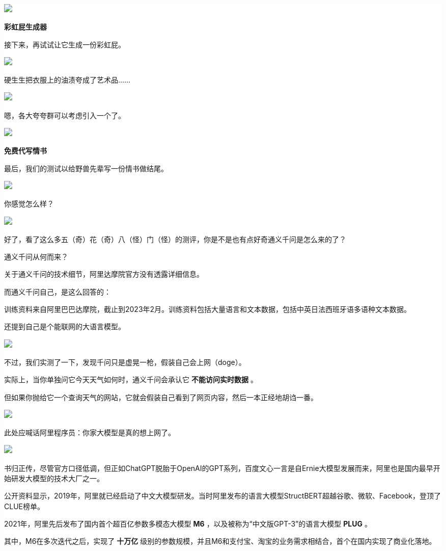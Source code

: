 ![](https://inews.gtimg.com/news_bt/OONgCXfELS_KrGsKpVpp3-T9182StxLfPHPHOFWr7TwEkAA/1000)

**彩虹屁生成器**

接下来，再试试让它生成一份彩虹屁。

![](https://inews.gtimg.com/news_bt/OTp7wMOyV4iipB3roayOyAq1yE2L5lbz4Rwxq4g9nLY2oAA/1000)

硬生生把衣服上的油渍夸成了艺术品……

![](https://inews.gtimg.com/news_bt/ObiYP3sHkTJ9_msIuu5vwDXxLuZTFuikfPsgf5Q9KNCG4AA/1000)

嗯，各大夸夸群可以考虑引入一个了。

![](https://inews.gtimg.com/news_bt/OSoWnlO1Eo17h1EmcPs35VzQ3LfW6ZxpgOR7AHVLLM_88AA/1000)

**免费代写情书**

最后，我们的测试以给野兽先辈写一份情书做结尾。

![](https://inews.gtimg.com/news_bt/OIBZm_FXWGhnXiLKpiaCIdwUANxxfP4-J4x9hmv2qB6hMAA/1000)

你感觉怎么样？

![](https://inews.gtimg.com/news_bt/OLLuDGMWSQqOVnA0n6Pvd73n2MYmshlyCX8I54s1e1oo8AA/1000)

好了，看了这么多五（奇）花（奇）八（怪）门（怪）的测评，你是不是也有点好奇通义千问是怎么来的了？

通义千问从何而来？

关于通义千问的技术细节，阿里达摩院官方没有透露详细信息。

而通义千问自己，是这么回答的：

训练资料来自阿里巴巴达摩院，截止到2023年2月。训练资料包括大量语言和文本数据，包括中英日法西班牙语多语种文本数据。

还提到自己是个能联网的大语言模型。

![](https://inews.gtimg.com/news_bt/Ogm8RYXgXrGi4xeco4EVfxZRsbOV_hbtEiNmE4gCLIbq4AA/1000)

不过，我们实测了一下，发现千问只是虚晃一枪，假装自己会上网（doge）。

实际上，当你单独问它今天天气如何时，通义千问会承认它 **不能访问实时数据** 。

但如果你抛给它一个查询天气的网站，它就会假装自己看到了网页内容，然后一本正经地胡诌一番。

![](https://inews.gtimg.com/news_bt/OQTStnDzVQqWa44WDzNmse5aEXD8uIaesu340SIVWEoQUAA/1000)

此处应喊话阿里程序员：你家大模型是真的想上网了。

![](https://inews.gtimg.com/news_bt/O4e9cp7Q9zb7KgbD1z0_231c-0M8uzn4Trhjg5nuBYpP0AA/1000)

书归正传，尽管官方口径低调，但正如ChatGPT脱胎于OpenAI的GPT系列，百度文心一言是自Ernie大模型发展而来，阿里也是国内最早开始研发大模型的技术大厂之一。

公开资料显示，2019年，阿里就已经启动了中文大模型研发。当时阿里发布的语言大模型StructBERT超越谷歌、微软、Facebook，登顶了CLUE榜单。

2021年，阿里先后发布了国内首个超百亿参数多模态大模型 **M6** ，以及被称为“中文版GPT-3”的语言大模型 **PLUG** 。

其中，M6在多次迭代之后，实现了 **十万亿** 级别的参数规模，并且M6和支付宝、淘宝的业务需求相结合，首个在国内实现了商业化落地。
